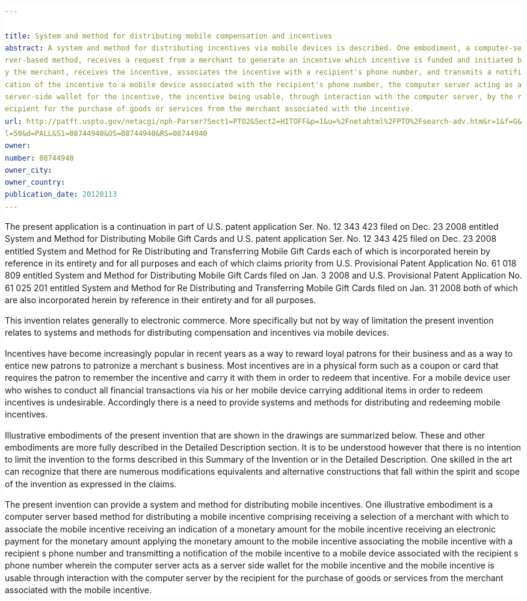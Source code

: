 ```yaml
---

title: System and method for distributing mobile compensation and incentives
abstract: A system and method for distributing incentives via mobile devices is described. One embodiment, a computer-server-based method, receives a request from a merchant to generate an incentive which incentive is funded and initiated by the merchant, receives the incentive, associates the incentive with a recipient's phone number, and transmits a notification of the incentive to a mobile device associated with the recipient's phone number, the computer server acting as a server-side wallet for the incentive, the incentive being usable, through interaction with the computer server, by the recipient for the purchase of goods or services from the merchant associated with the incentive.
url: http://patft.uspto.gov/netacgi/nph-Parser?Sect1=PTO2&Sect2=HITOFF&p=1&u=%2Fnetahtml%2FPTO%2Fsearch-adv.htm&r=1&f=G&l=50&d=PALL&S1=08744940&OS=08744940&RS=08744940
owner: 
number: 08744940
owner_city: 
owner_country: 
publication_date: 20120113
---
```

The present application is a continuation in part of U.S. patent application Ser. No. 12 343 423 filed on Dec. 23 2008 entitled System and Method for Distributing Mobile Gift Cards and U.S. patent application Ser. No. 12 343 425 filed on Dec. 23 2008 entitled System and Method for Re Distributing and Transferring Mobile Gift Cards each of which is incorporated herein by reference in its entirety and for all purposes and each of which claims priority from U.S. Provisional Patent Application No. 61 018 809 entitled System and Method for Distributing Mobile Gift Cards filed on Jan. 3 2008 and U.S. Provisional Patent Application No. 61 025 201 entitled System and Method for Re Distributing and Transferring Mobile Gift Cards filed on Jan. 31 2008 both of which are also incorporated herein by reference in their entirety and for all purposes.

This invention relates generally to electronic commerce. More specifically but not by way of limitation the present invention relates to systems and methods for distributing compensation and incentives via mobile devices.

Incentives have become increasingly popular in recent years as a way to reward loyal patrons for their business and as a way to entice new patrons to patronize a merchant s business. Most incentives are in a physical form such as a coupon or card that requires the patron to remember the incentive and carry it with them in order to redeem that incentive. For a mobile device user who wishes to conduct all financial transactions via his or her mobile device carrying additional items in order to redeem incentives is undesirable. Accordingly there is a need to provide systems and methods for distributing and redeeming mobile incentives.

Illustrative embodiments of the present invention that are shown in the drawings are summarized below. These and other embodiments are more fully described in the Detailed Description section. It is to be understood however that there is no intention to limit the invention to the forms described in this Summary of the Invention or in the Detailed Description. One skilled in the art can recognize that there are numerous modifications equivalents and alternative constructions that fall within the spirit and scope of the invention as expressed in the claims.

The present invention can provide a system and method for distributing mobile incentives. One illustrative embodiment is a computer server based method for distributing a mobile incentive comprising receiving a selection of a merchant with which to associate the mobile incentive receiving an indication of a monetary amount for the mobile incentive receiving an electronic payment for the monetary amount applying the monetary amount to the mobile incentive associating the mobile incentive with a recipient s phone number and transmitting a notification of the mobile incentive to a mobile device associated with the recipient s phone number wherein the computer server acts as a server side wallet for the mobile incentive and the mobile incentive is usable through interaction with the computer server by the recipient for the purchase of goods or services from the merchant associated with the mobile incentive.

